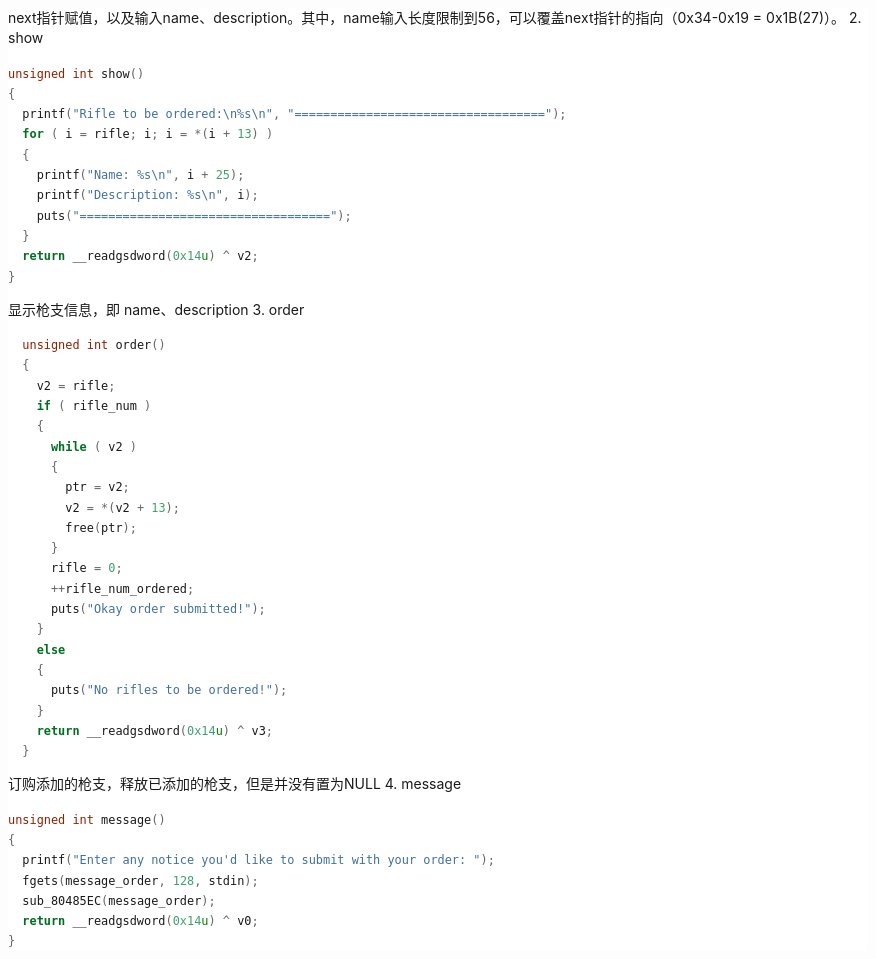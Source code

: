   next指针赋值，以及输入name、description。其中，name输入长度限制到56，可以覆盖next指针的指向（0x34-0x19 = 0x1B(27)）。
2. show

  ```c++
  unsigned int show()
  {
    printf("Rifle to be ordered:\n%s\n", "===================================");
    for ( i = rifle; i; i = *(i + 13) )
    {
      printf("Name: %s\n", i + 25);
      printf("Description: %s\n", i);
      puts("===================================");
    }
    return __readgsdword(0x14u) ^ v2;
  }
  ```

  显示枪支信息，即 name、description
3. order

  ```c++
    unsigned int order()
    {
      v2 = rifle;
      if ( rifle_num )
      {
        while ( v2 )
        {
          ptr = v2;
          v2 = *(v2 + 13);
          free(ptr);
        }
        rifle = 0;
        ++rifle_num_ordered;
        puts("Okay order submitted!");
      }
      else
      {
        puts("No rifles to be ordered!");
      }
      return __readgsdword(0x14u) ^ v3;
    }
  ```

  订购添加的枪支，释放已添加的枪支，但是并没有置为NULL
4. message

  ```c++
  unsigned int message()
  {
    printf("Enter any notice you'd like to submit with your order: ");
    fgets(message_order, 128, stdin);
    sub_80485EC(message_order);
    return __readgsdword(0x14u) ^ v0;
  }
  ```
